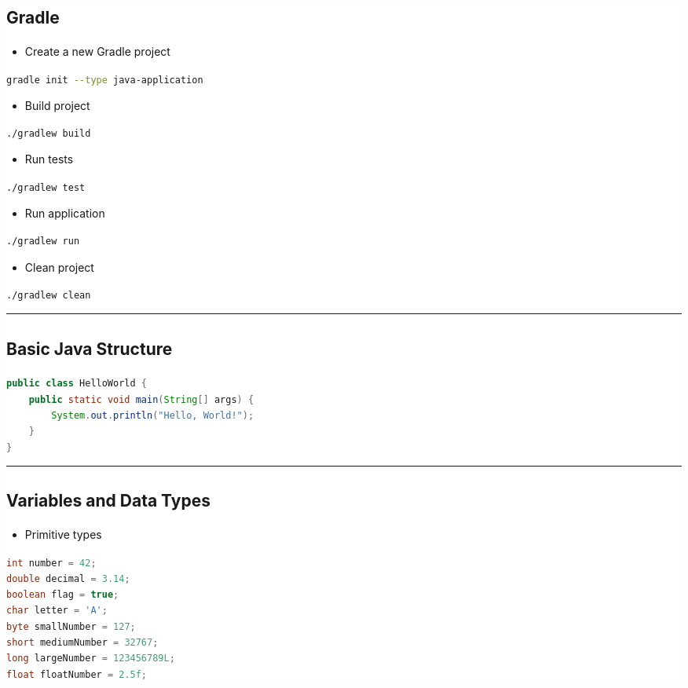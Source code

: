 
## Gradle

- Create a new Gradle project
```bash
gradle init --type java-application
```

- Build project
```bash
./gradlew build
```

- Run tests
```bash
./gradlew test
```

- Run application
```bash
./gradlew run
```

- Clean project
```bash
./gradlew clean
```

---

## Basic Java Structure

```java
public class HelloWorld {
    public static void main(String[] args) {
        System.out.println("Hello, World!");
    }
}
```

---

## Variables and Data Types

- Primitive types
```java
int number = 42;
double decimal = 3.14;
boolean flag = true;
char letter = 'A';
byte smallNumber = 127;
short mediumNumber = 32767;
long largeNumber = 123456789L;
float floatNumber = 2.5f;
```

